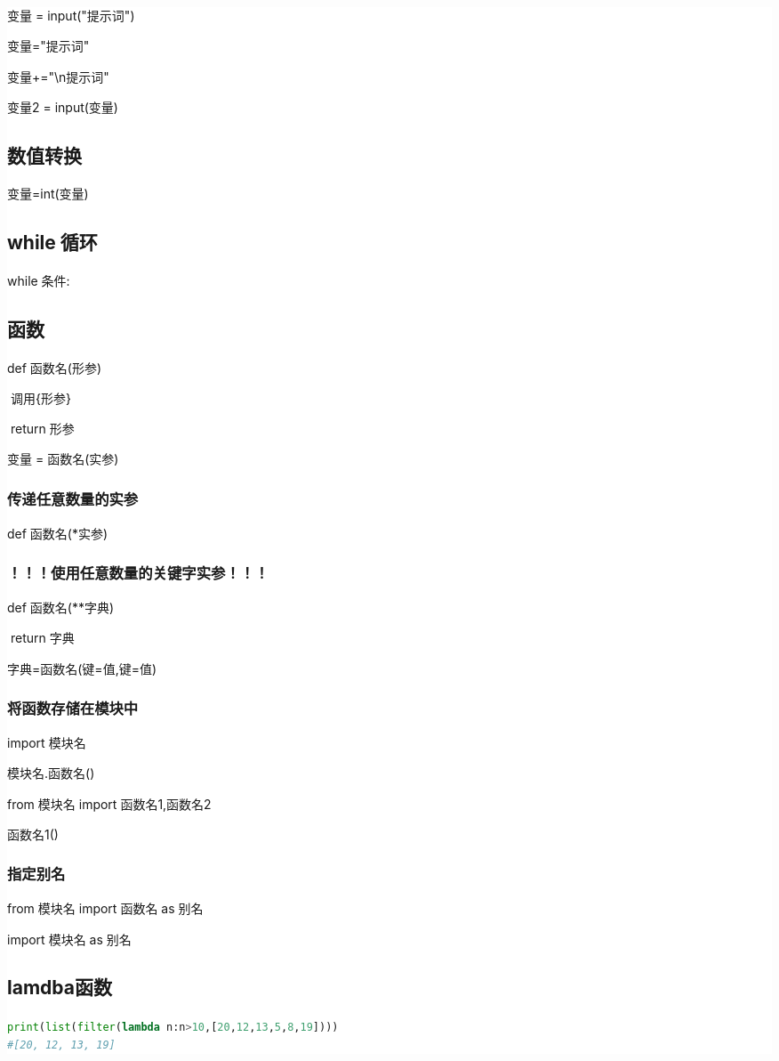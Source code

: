 变量 = input("提示词")



变量="提示词"

变量+="\n提示词"

变量2 = input(变量) 



## 数值转换

变量=int(变量)



## while 循环

while 条件:



## 函数

def 函数名(形参)

​	调用{形参}

​	return 形参

变量 = 函数名(实参)

### 传递任意数量的实参

def 函数名(*实参)

### ！！！使用任意数量的关键字实参！！！

def 函数名(**字典)

​	return 字典

字典=函数名(键=值,键=值)

### 将函数存储在模块中

import 模块名

模块名.函数名()



from 模块名 import 函数名1,函数名2

函数名1()

### 指定别名

from 模块名 import 函数名 as 别名

import 模块名 as 别名



## lamdba函数

```python
print(list(filter(lambda n:n>10,[20,12,13,5,8,19])))
#[20, 12, 13, 19]
```

